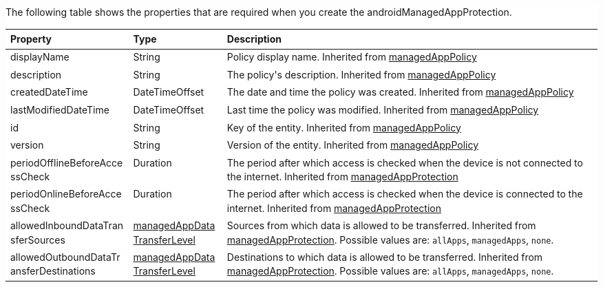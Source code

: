 The following table shows the properties that are required when you create the androidManagedAppProtection.

| Property                                        | Type                                                                                                 | Description                                                                                                                                                                                                                                                                                                    |
| :---------------------------------------------- | :--------------------------------------------------------------------------------------------------- | :------------------------------------------------------------------------------------------------------------------------------------------------------------------------------------------------------------------------------------------------------------------------------------------------------------- |
| displayName                                     | String                                                                                               | Policy display name. Inherited from [managedAppPolicy](../resources/intune-mam-managedapppolicy.md)                                                                                                                                                                                                            |
| description                                     | String                                                                                               | The policy's description. Inherited from [managedAppPolicy](../resources/intune-mam-managedapppolicy.md)                                                                                                                                                                                                       |
| createdDateTime                                 | DateTimeOffset                                                                                       | The date and time the policy was created. Inherited from [managedAppPolicy](../resources/intune-mam-managedapppolicy.md)                                                                                                                                                                                       |
| lastModifiedDateTime                            | DateTimeOffset                                                                                       | Last time the policy was modified. Inherited from [managedAppPolicy](../resources/intune-mam-managedapppolicy.md)                                                                                                                                                                                              |
| id                                              | String                                                                                               | Key of the entity. Inherited from [managedAppPolicy](../resources/intune-mam-managedapppolicy.md)                                                                                                                                                                                                              |
| version                                         | String                                                                                               | Version of the entity. Inherited from [managedAppPolicy](../resources/intune-mam-managedapppolicy.md)                                                                                                                                                                                                          |
| periodOfflineBeforeAccessCheck                  | Duration                                                                                             | The period after which access is checked when the device is not connected to the internet. Inherited from [managedAppProtection](../resources/intune-mam-managedappprotection.md)                                                                                                                              |
| periodOnlineBeforeAccessCheck                   | Duration                                                                                             | The period after which access is checked when the device is connected to the internet. Inherited from [managedAppProtection](../resources/intune-mam-managedappprotection.md)                                                                                                                                  |
| allowedInboundDataTransferSources               | [managedAppDataTransferLevel](../resources/intune-mam-managedappdatatransferlevel.md)                | Sources from which data is allowed to be transferred. Inherited from [managedAppProtection](../resources/intune-mam-managedappprotection.md). Possible values are: `allApps`, `managedApps`, `none`.                                                                                                           |
| allowedOutboundDataTransferDestinations         | [managedAppDataTransferLevel](../resources/intune-mam-managedappdatatransferlevel.md)                | Destinations to which data is allowed to be transferred. Inherited from [managedAppProtection](../resources/intune-mam-managedappprotection.md). Possible values are: `allApps`, `managedApps`, `none`.                                                                                                        |
